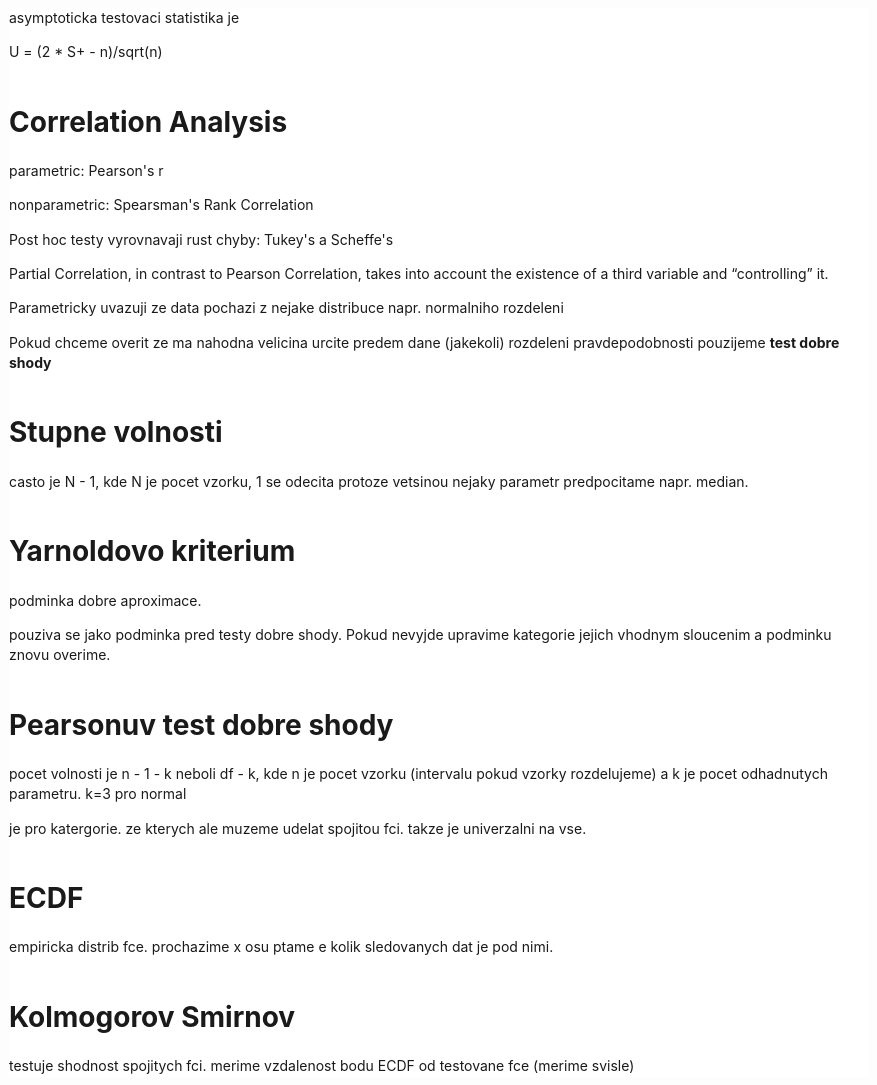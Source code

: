 
asymptoticka testovaci statistika je

U = (2 * S+ - n)/sqrt(n)


# Correlation Analysis

parametric:
Pearson's r

nonparametric:
Spearsman's Rank Correlation


Post hoc testy vyrovnavaji rust chyby: Tukey's a Scheffe's

Partial Correlation, in contrast to Pearson Correlation, takes into account the existence of a third variable and “controlling” it.

Parametricky uvazuji ze data pochazi z nejake distribuce napr. normalniho rozdeleni

Pokud chceme overit ze ma nahodna velicina urcite predem dane (jakekoli) rozdeleni pravdepodobnosti pouzijeme **test dobre shody**

# Stupne volnosti

casto je N - 1, kde N je pocet vzorku, 1 se odecita protoze vetsinou nejaky parametr predpocitame napr. median.


# Yarnoldovo kriterium

podminka dobre aproximace.

pouziva se jako podminka pred testy dobre shody. Pokud nevyjde upravime kategorie jejich vhodnym sloucenim a podminku znovu overime.

# Pearsonuv test dobre shody

pocet volnosti je n - 1 - k neboli df - k, kde n je pocet vzorku (intervalu pokud vzorky rozdelujeme) a k je pocet odhadnutych parametru. k=3 pro normal

je pro katergorie. ze kterych ale muzeme udelat spojitou fci. takze je univerzalni na vse.

# ECDF

empiricka distrib fce. prochazime x osu ptame e kolik sledovanych dat je pod nimi.

# Kolmogorov Smirnov

testuje shodnost spojitych fci. merime vzdalenost bodu ECDF od testovane fce (merime svisle)
